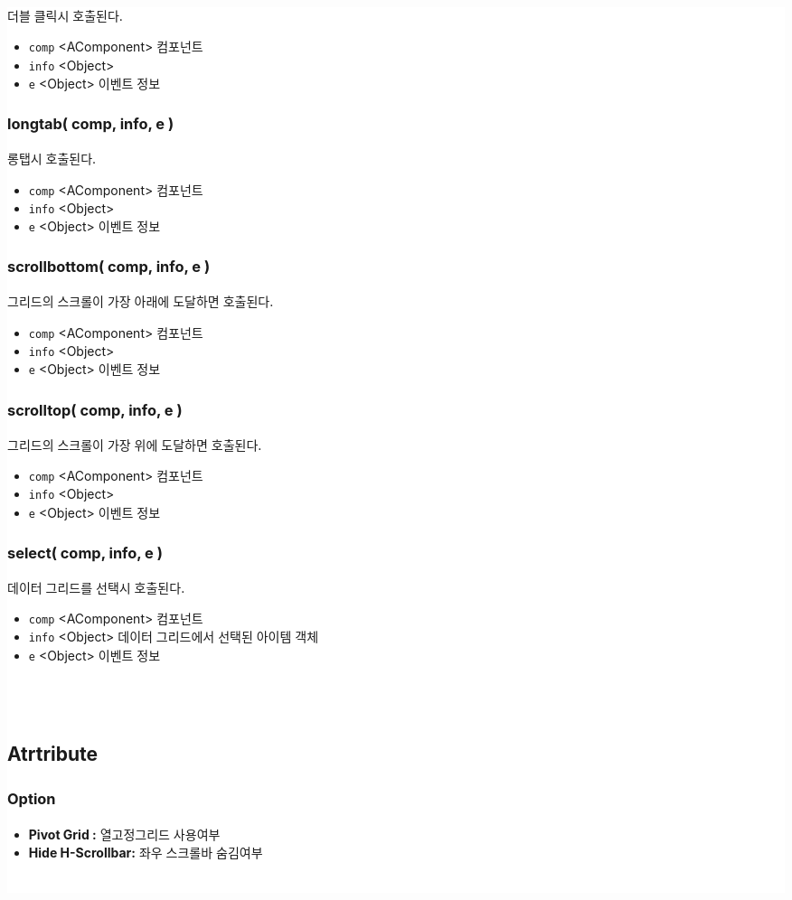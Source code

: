 더블 클릭시 호출된다.

* `comp`  \<AComponent> 컴포넌트
* `info`  \<Object>
* `e`  \<Object> 이벤트 정보

### longtab( comp, info, e )

롱탭시 호출된다.

* `comp`  \<AComponent> 컴포넌트
* `info`  \<Object> 
* `e`  \<Object> 이벤트 정보

### scrollbottom( comp, info, e )

그리드의 스크롤이 가장 아래에 도달하면 호출된다.

* `comp`  \<AComponent> 컴포넌트
* `info`  \<Object>
* `e`  \<Object> 이벤트 정보

### scrolltop( comp, info, e )

그리드의 스크롤이 가장 위에 도달하면 호출된다.

* `comp`  \<AComponent> 컴포넌트
* `info`  \<Object> 
* `e`  \<Object> 이벤트 정보

### select( comp, info, e )

데이터 그리드를 선택시 호출된다.

* `comp`  \<AComponent> 컴포넌트
* `info`  \<Object> 데이터 그리드에서 선택된 아이템 객체
* `e`  \<Object> 이벤트 정보

<br/>
<br/>

## Atrtribute

### Option

* **Pivot Grid :** 열고정그리드 사용여부
* **Hide H-Scrollbar:** 좌우 스크롤바 숨김여부

<br/>
